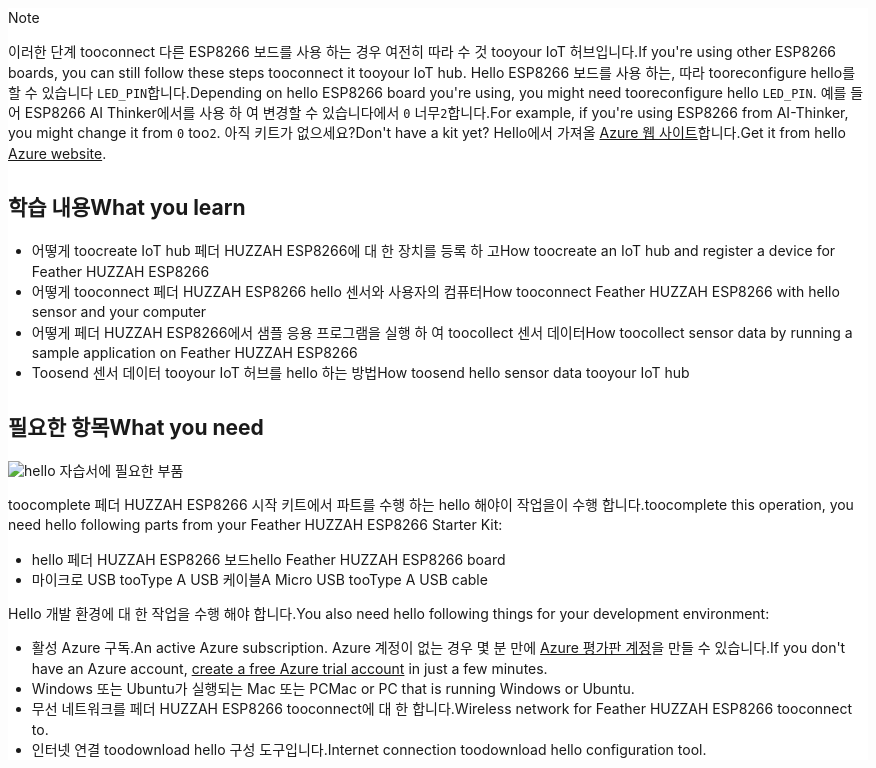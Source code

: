 > [!NOTE]
> <span data-ttu-id="e6c79-109">이러한 단계 tooconnect 다른 ESP8266 보드를 사용 하는 경우 여전히 따라 수 것 tooyour IoT 허브입니다.</span><span class="sxs-lookup"><span data-stu-id="e6c79-109">If you're using other ESP8266 boards, you can still follow these steps tooconnect it tooyour IoT hub.</span></span> <span data-ttu-id="e6c79-110">Hello ESP8266 보드를 사용 하는, 따라 tooreconfigure hello를 할 수 있습니다 `LED_PIN`합니다.</span><span class="sxs-lookup"><span data-stu-id="e6c79-110">Depending on hello ESP8266 board you're using, you might need tooreconfigure hello `LED_PIN`.</span></span> <span data-ttu-id="e6c79-111">예를 들어 ESP8266 AI Thinker에서를 사용 하 여 변경할 수 있습니다에서 `0` 너무`2`합니다.</span><span class="sxs-lookup"><span data-stu-id="e6c79-111">For example, if you're using ESP8266 from AI-Thinker, you might change it from `0` too`2`.</span></span> <span data-ttu-id="e6c79-112">아직 키트가 없으세요?</span><span class="sxs-lookup"><span data-stu-id="e6c79-112">Don't have a kit yet?</span></span> <span data-ttu-id="e6c79-113">Hello에서 가져올 [Azure 웹 사이트](http://azure.com/iotstarterkits)합니다.</span><span class="sxs-lookup"><span data-stu-id="e6c79-113">Get it from hello [Azure website](http://azure.com/iotstarterkits).</span></span>




## <a name="what-you-learn"></a><span data-ttu-id="e6c79-114">학습 내용</span><span class="sxs-lookup"><span data-stu-id="e6c79-114">What you learn</span></span>

* <span data-ttu-id="e6c79-115">어떻게 toocreate IoT hub 페더 HUZZAH ESP8266에 대 한 장치를 등록 하 고</span><span class="sxs-lookup"><span data-stu-id="e6c79-115">How toocreate an IoT hub and register a device for Feather HUZZAH ESP8266</span></span>
* <span data-ttu-id="e6c79-116">어떻게 tooconnect 페더 HUZZAH ESP8266 hello 센서와 사용자의 컴퓨터</span><span class="sxs-lookup"><span data-stu-id="e6c79-116">How tooconnect Feather HUZZAH ESP8266 with hello sensor and your computer</span></span>
* <span data-ttu-id="e6c79-117">어떻게 페더 HUZZAH ESP8266에서 샘플 응용 프로그램을 실행 하 여 toocollect 센서 데이터</span><span class="sxs-lookup"><span data-stu-id="e6c79-117">How toocollect sensor data by running a sample application on Feather HUZZAH ESP8266</span></span>
* <span data-ttu-id="e6c79-118">Toosend 센서 데이터 tooyour IoT 허브를 hello 하는 방법</span><span class="sxs-lookup"><span data-stu-id="e6c79-118">How toosend hello sensor data tooyour IoT hub</span></span>

## <a name="what-you-need"></a><span data-ttu-id="e6c79-119">필요한 항목</span><span class="sxs-lookup"><span data-stu-id="e6c79-119">What you need</span></span>

![hello 자습서에 필요한 부품](media/iot-hub-arduino-huzzah-esp8266-get-started/2_parts-needed-for-the-tutorial.png)

<span data-ttu-id="e6c79-121">toocomplete 페더 HUZZAH ESP8266 시작 키트에서 파트를 수행 하는 hello 해야이 작업을이 수행 합니다.</span><span class="sxs-lookup"><span data-stu-id="e6c79-121">toocomplete this operation, you need hello following parts from your Feather HUZZAH ESP8266 Starter Kit:</span></span>

* <span data-ttu-id="e6c79-122">hello 페더 HUZZAH ESP8266 보드</span><span class="sxs-lookup"><span data-stu-id="e6c79-122">hello Feather HUZZAH ESP8266 board</span></span>
* <span data-ttu-id="e6c79-123">마이크로 USB tooType A USB 케이블</span><span class="sxs-lookup"><span data-stu-id="e6c79-123">A Micro USB tooType A USB cable</span></span>

<span data-ttu-id="e6c79-124">Hello 개발 환경에 대 한 작업을 수행 해야 합니다.</span><span class="sxs-lookup"><span data-stu-id="e6c79-124">You also need hello following things for your development environment:</span></span>

* <span data-ttu-id="e6c79-125">활성 Azure 구독.</span><span class="sxs-lookup"><span data-stu-id="e6c79-125">An active Azure subscription.</span></span> <span data-ttu-id="e6c79-126">Azure 계정이 없는 경우 몇 분 만에 [Azure 평가판 계정](https://azure.microsoft.com/free/)을 만들 수 있습니다.</span><span class="sxs-lookup"><span data-stu-id="e6c79-126">If you don't have an Azure account, [create a free Azure trial account](https://azure.microsoft.com/free/) in just a few minutes.</span></span>
* <span data-ttu-id="e6c79-127">Windows 또는 Ubuntu가 실행되는 Mac 또는 PC</span><span class="sxs-lookup"><span data-stu-id="e6c79-127">Mac or PC that is running Windows or Ubuntu.</span></span>
* <span data-ttu-id="e6c79-128">무선 네트워크를 페더 HUZZAH ESP8266 tooconnect에 대 한 합니다.</span><span class="sxs-lookup"><span data-stu-id="e6c79-128">Wireless network for Feather HUZZAH ESP8266 tooconnect to.</span></span>
* <span data-ttu-id="e6c79-129">인터넷 연결 toodownload hello 구성 도구입니다.</span><span class="sxs-lookup"><span data-stu-id="e6c79-129">Internet connection toodownload hello configuration tool.</span></span>